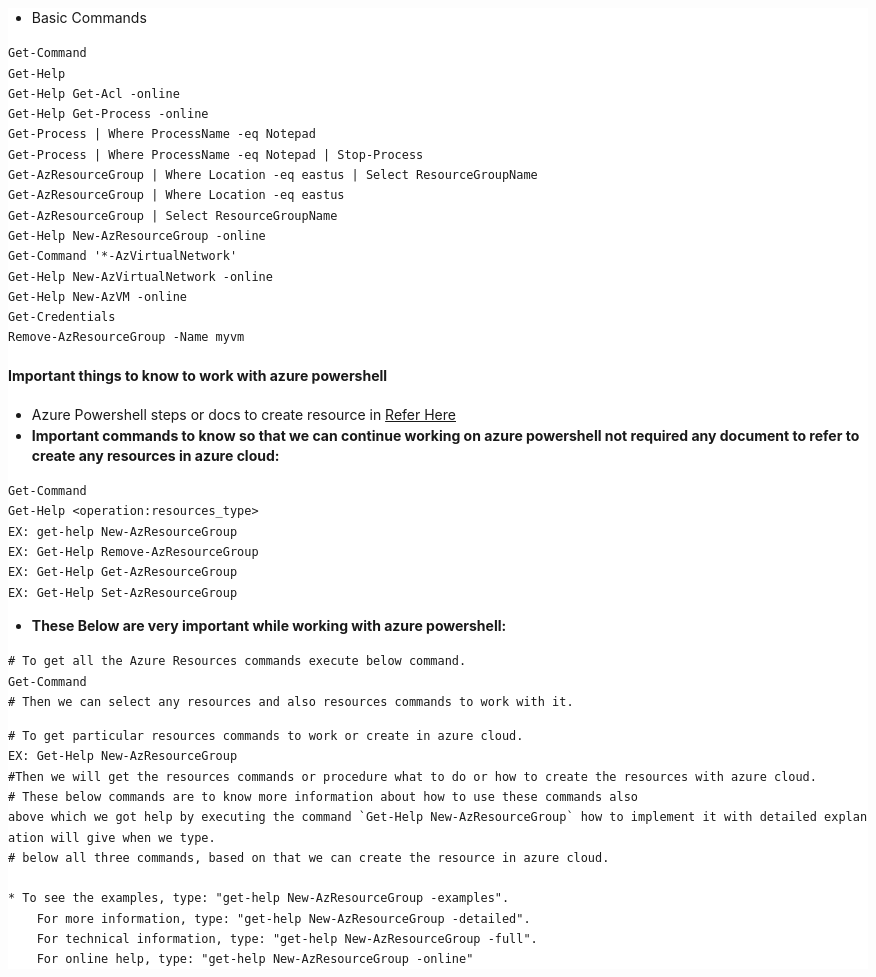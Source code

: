 * Basic Commands
```
Get-Command
Get-Help
Get-Help Get-Acl -online
Get-Help Get-Process -online
Get-Process | Where ProcessName -eq Notepad
Get-Process | Where ProcessName -eq Notepad | Stop-Process
Get-AzResourceGroup | Where Location -eq eastus | Select ResourceGroupName
Get-AzResourceGroup | Where Location -eq eastus
Get-AzResourceGroup | Select ResourceGroupName
Get-Help New-AzResourceGroup -online
Get-Command '*-AzVirtualNetwork'
Get-Help New-AzVirtualNetwork -online
Get-Help New-AzVM -online
Get-Credentials
Remove-AzResourceGroup -Name myvm
```
#### Important things to know to work with azure powershell
* Azure Powershell steps or docs to create resource in [Refer Here](https://learn.microsoft.com/en-us/powershell/module/az.compute/new-azvm?view=azps-11.3.0)
* **Important commands to know so that we can continue working on azure powershell not required any document to refer to create any resources in azure cloud:**
```
Get-Command
Get-Help <operation:resources_type>
EX: get-help New-AzResourceGroup
EX: Get-Help Remove-AzResourceGroup
EX: Get-Help Get-AzResourceGroup
EX: Get-Help Set-AzResourceGroup
```
* **These Below are very important while working with azure powershell:**
```
# To get all the Azure Resources commands execute below command.
Get-Command
# Then we can select any resources and also resources commands to work with it.
```

```
# To get particular resources commands to work or create in azure cloud.
EX: Get-Help New-AzResourceGroup
#Then we will get the resources commands or procedure what to do or how to create the resources with azure cloud.
# These below commands are to know more information about how to use these commands also
above which we got help by executing the command `Get-Help New-AzResourceGroup` how to implement it with detailed explanation will give when we type. 
# below all three commands, based on that we can create the resource in azure cloud. 

* To see the examples, type: "get-help New-AzResourceGroup -examples".
    For more information, type: "get-help New-AzResourceGroup -detailed".
    For technical information, type: "get-help New-AzResourceGroup -full".
    For online help, type: "get-help New-AzResourceGroup -online"
```
